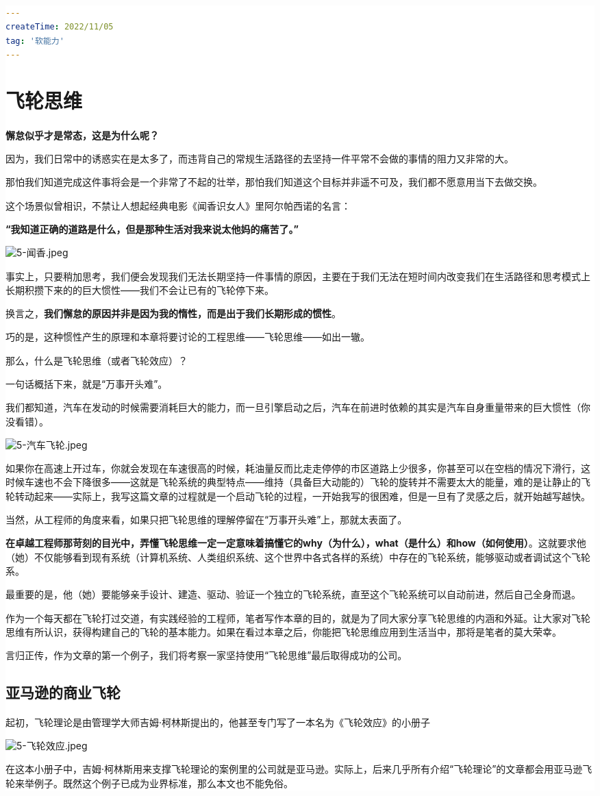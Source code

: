 ```yaml
---
createTime: 2022/11/05
tag: '软能力'
---
```


# 飞轮思维

**懈怠似乎才是常态，这是为什么呢？**

因为，我们日常中的诱惑实在是太多了，而违背自己的常规生活路径的去坚持一件平常不会做的事情的阻力又非常的大。

那怕我们知道完成这件事将会是一个非常了不起的壮举，那怕我们知道这个目标并非遥不可及，我们都不愿意用当下去做交换。

这个场景似曾相识，不禁让人想起经典电影《闻香识女人》里阿尔帕西诺的名言：

**“我知道正确的道路是什么，但是那种生活对我来说太他妈的痛苦了。”**

![5-闻香.jpeg](https://p9-juejin.byteimg.com/tos-cn-i-k3u1fbpfcp/8ccad9176ff64e95bd1b77541ab3ae70~tplv-k3u1fbpfcp-zoom-in-crop-mark:4536:0:0:0.image?)

事实上，只要稍加思考，我们便会发现我们无法长期坚持一件事情的原因，主要在于我们无法在短时间内改变我们在生活路径和思考模式上长期积攒下来的的巨大惯性——我们不会让已有的飞轮停下来。

换言之，**我们懈怠的原因并非是因为我的惰性，而是出于我们长期形成的惯性**。

巧的是，这种惯性产生的原理和本章将要讨论的工程思维——飞轮思维——如出一辙。

那么，什么是飞轮思维（或者飞轮效应）？

一句话概括下来，就是“万事开头难”。

我们都知道，汽车在发动的时候需要消耗巨大的能力，而一旦引擎启动之后，汽车在前进时依赖的其实是汽车自身重量带来的巨大惯性（你没看错）。

![5-汽车飞轮.jpeg](https://p6-juejin.byteimg.com/tos-cn-i-k3u1fbpfcp/35ba7a112efa4e5f990270a3d1b90140~tplv-k3u1fbpfcp-zoom-in-crop-mark:4536:0:0:0.image?)

如果你在高速上开过车，你就会发现在车速很高的时候，耗油量反而比走走停停的市区道路上少很多，你甚至可以在空档的情况下滑行，这时候车速也不会下降很多——这就是飞轮系统的典型特点——维持（具备巨大动能的）飞轮的旋转并不需要太大的能量，难的是让静止的飞轮转动起来——实际上，我写这篇文章的过程就是一个启动飞轮的过程，一开始我写的很困难，但是一旦有了灵感之后，就开始越写越快。

当然，从工程师的角度来看，如果只把飞轮思维的理解停留在“万事开头难”上，那就太表面了。

**在卓越工程师那苛刻的目光中，弄懂飞轮思维一定一定意味着搞懂它的why（为什么），what（是什么）和how（如何使用）**。这就要求他（她）不仅能够看到现有系统（计算机系统、人类组织系统、这个世界中各式各样的系统）中存在的飞轮系统，能够驱动或者调试这个飞轮系。

最重要的是，他（她）要能够亲手设计、建造、驱动、验证一个独立的飞轮系统，直至这个飞轮系统可以自动前进，然后自己全身而退。

作为一个每天都在飞轮打过交道，有实践经验的工程师，笔者写作本章的目的，就是为了同大家分享飞轮思维的内涵和外延。让大家对飞轮思维有所认识，获得构建自己的飞轮的基本能力。如果在看过本章之后，你能把飞轮思维应用到生活当中，那将是笔者的莫大荣幸。

言归正传，作为文章的第一个例子，我们将考察一家坚持使用“飞轮思维”最后取得成功的公司。

## 亚马逊的商业飞轮

起初，飞轮理论是由管理学大师吉姆·柯林斯提出的，他甚至专门写了一本名为《飞轮效应》的小册子

![5-飞轮效应.jpeg](https://p1-juejin.byteimg.com/tos-cn-i-k3u1fbpfcp/9ce96666748440ebabbb2b9fb4d56333~tplv-k3u1fbpfcp-zoom-in-crop-mark:4536:0:0:0.image?)

在这本小册子中，吉姆·柯林斯用来支撑飞轮理论的案例里的公司就是亚马逊。实际上，后来几乎所有介绍“飞轮理论”的文章都会用亚马逊飞轮来举例子。既然这个例子已成为业界标准，那么本文也不能免俗。
